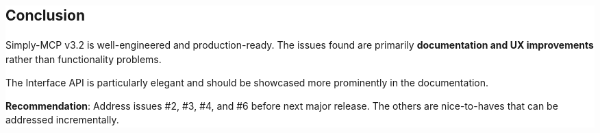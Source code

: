 
## Conclusion

Simply-MCP v3.2 is well-engineered and production-ready. The issues found are primarily **documentation and UX improvements** rather than functionality problems.

The Interface API is particularly elegant and should be showcased more prominently in the documentation.

**Recommendation**: Address issues #2, #3, #4, and #6 before next major release. The others are nice-to-haves that can be addressed incrementally.

